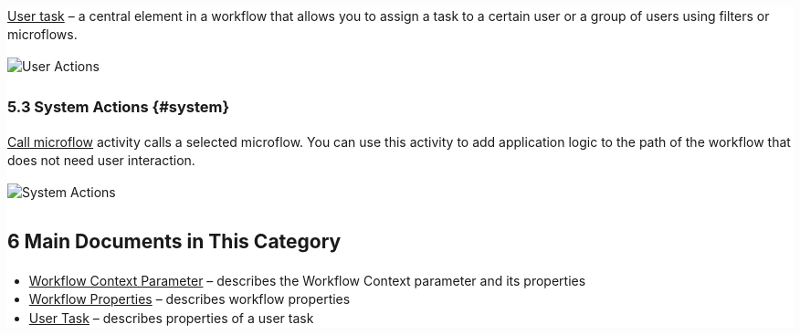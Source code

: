 [User task](workflows-user-task) – a central element in a workflow that allows you to assign a task to a certain user or a group of users using filters or microflows. 

![User Actions](attachments/workflows/user-actions.jpg)

### 5.3 System Actions {#system}

[Call microflow](workflow-system-actions) activity calls a selected microflow. You can use this activity to add application logic to the path of the workflow that does not need user interaction. 

![System Actions](attachments/workflows/system-actions.jpg)

## 6 Main Documents in This Category

* [Workflow Context Parameter](workflow-parameter) – describes the Workflow Context parameter and its properties 
* [Workflow Properties](workflow-properties) – describes workflow properties 
* [User Task](workflows-user-task) – describes properties of a user task 